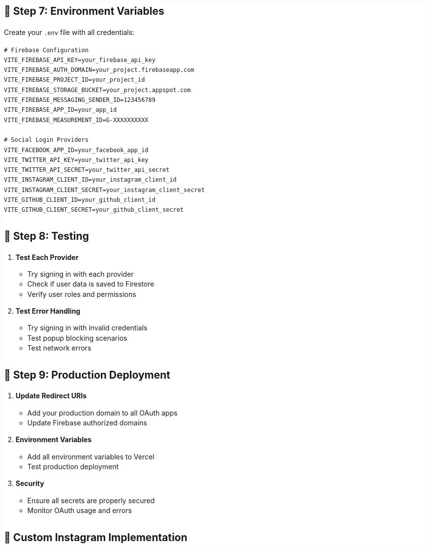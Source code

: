 ## 🔐 Step 7: Environment Variables

Create your `.env` file with all credentials:

```env
# Firebase Configuration
VITE_FIREBASE_API_KEY=your_firebase_api_key
VITE_FIREBASE_AUTH_DOMAIN=your_project.firebaseapp.com
VITE_FIREBASE_PROJECT_ID=your_project_id
VITE_FIREBASE_STORAGE_BUCKET=your_project.appspot.com
VITE_FIREBASE_MESSAGING_SENDER_ID=123456789
VITE_FIREBASE_APP_ID=your_app_id
VITE_FIREBASE_MEASUREMENT_ID=G-XXXXXXXXXX

# Social Login Providers
VITE_FACEBOOK_APP_ID=your_facebook_app_id
VITE_TWITTER_API_KEY=your_twitter_api_key
VITE_TWITTER_API_SECRET=your_twitter_api_secret
VITE_INSTAGRAM_CLIENT_ID=your_instagram_client_id
VITE_INSTAGRAM_CLIENT_SECRET=your_instagram_client_secret
VITE_GITHUB_CLIENT_ID=your_github_client_id
VITE_GITHUB_CLIENT_SECRET=your_github_client_secret
```

## 🧪 Step 8: Testing

1. **Test Each Provider**
   - Try signing in with each provider
   - Check if user data is saved to Firestore
   - Verify user roles and permissions

2. **Test Error Handling**
   - Try signing in with invalid credentials
   - Test popup blocking scenarios
   - Test network errors

## 🚀 Step 9: Production Deployment

1. **Update Redirect URIs**
   - Add your production domain to all OAuth apps
   - Update Firebase authorized domains

2. **Environment Variables**
   - Add all environment variables to Vercel
   - Test production deployment

3. **Security**
   - Ensure all secrets are properly secured
   - Monitor OAuth usage and errors

## 🔧 Custom Instagram Implementation
